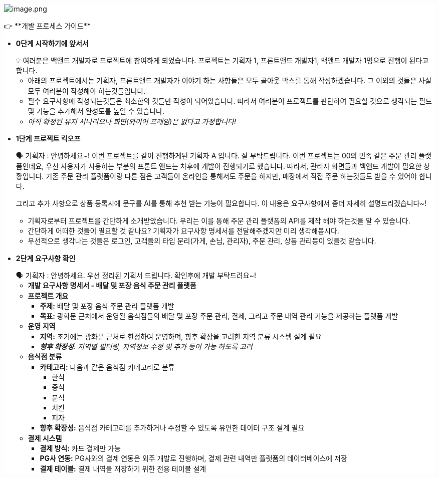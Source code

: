 ![image.png](https://prod-files-secure.s3.us-west-2.amazonaws.com/83c75a39-3aba-4ba4-a792-7aefe4b07895/57889eeb-e77b-4da0-b4a5-f1a1df75d8b3/image.png)

<aside>
👉 **개발 프로세스 가이드**

</aside>

- **0단계 시작하기에 앞서서**
    
    <aside>
    💡 여러분은 백앤드 개발자로 프로젝트에 참여하게 되었습니다. 
    프로젝트는 기획자 1, 프론트앤드 개발자1, 백앤드 개발자 1명으로 진행이 된다고 합니다.
    
    </aside>
    
    - 아래의 프로젝트에서는 기획자, 프론트앤드 개발자가 이야기 하는 사항들은 모두 콜아웃 박스를 통해 작성하겠습니다. 그 이외의 것들은 사실 모두 여러분이 작성해야 하는것들입니다.
    - 필수 요구사항에 작성되는것들은 최소한의 것들만 작성이 되어있습니다. 따라서 여러분이 프로젝트를 판단하여 필요할 것으로 생각되는 필드 및 기능을 추가해서 완성도를 높일 수 있습니다.
    - *아직 확정된 유저 시나리오나 화면(와이어 프레임)은 없다고 가정합니다!*
- **1단계 프로젝트 킥오프**
    
    <aside>
    🗣 기획자 : 안녕하세요~! 이번 프로젝트를 같이 진행하게된 기획자 A 입니다. 잘 부탁드립니다.
    이번 프로젝트는 00의 민족 같은 주문 관리 플랫폼인데요, 우선 사용자가 사용하는 부분의 프론트 앤드는 차후에 개발이 진행되기로 했습니다. 
    따라서, 관리자 화면들과 백앤드 개발이 필요한 상황입니다. 기존 주문 관리 플랫폼이랑 다른 점은 고객들이 온라인을 통해서도 주문을 하지만, 매장에서 직접 주문 하는것들도 받을 수 있어야 합니다.
    
    그리고 추가 사항으로 상품 등록시에 문구를 AI를 통해 추천 받는 기능이 필요합니다. 
    이 내용은 요구사항에서 좀더 자세히 설명드리겠습니다~!
    
    </aside>
    
    - 기획자로부터 프로젝트를 간단하게 소개받았습니다. 우리는 이를 통해 주문 관리 플랫폼의 API를 제작 해야 하는것을 알 수 있습니다.
    - 간단하게 어떠한 것들이 필요할 것 같나요? 기획자가 요구사항 명세서를 전달해주겠지만 미리 생각해봅시다.
    - 우선적으로 생각나는 것들은 로그인, 고객들의 타입 분리(가게, 손님, 관리자), 주문 관리, 상품 관리등이 있을것 같습니다.
- **2단계 요구사항 확인**
    
    <aside>
    🗣 기획자 : 안녕하세요. 우선 정리된 기획서 드립니다. 확인후에 개발 부탁드려요~!
    
    </aside>
    
    - **개발 요구사항 명세서 - 배달 및 포장 음식 주문 관리 플랫폼**
    - **프로젝트 개요**
        - **주제:** 배달 및 포장 음식 주문 관리 플랫폼 개발
        - **목표:** 광화문 근처에서 운영될 음식점들의 배달 및 포장 주문 관리, 결제, 그리고 주문 내역 관리 기능을 제공하는 플랫폼 개발
    - **운영 지역**
        - **지역:** 초기에는 광화문 근처로 한정하여 운영하며, 향후 확장을 고려한 지역 분류 시스템 설계 필요
        - ***향후 확장성**: 지역별 필터링, 지역정보 수정 및 추가 등이 가능 하도록 고려*
    - **음식점 분류**
        - **카테고리:** 다음과 같은 음식점 카테고리로 분류
            - 한식
            - 중식
            - 분식
            - 치킨
            - 피자
        - **향후 확장성:** 음식점 카테고리를 추가하거나 수정할 수 있도록 유연한 데이터 구조 설계 필요
    - **결제 시스템**
        - **결제 방식:** 카드 결제만 가능
        - **PG사 연동:** PG사와의 결제 연동은 외주 개발로 진행하며, 결제 관련 내역만 플랫폼의 데이터베이스에 저장
        - **결제 테이블:** 결제 내역을 저장하기 위한 전용 테이블 설계
    
